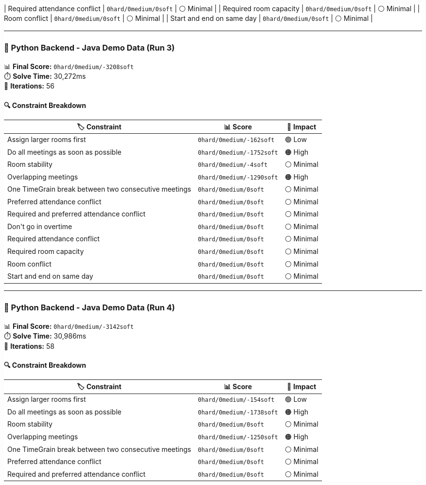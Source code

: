| Required attendance conflict | `0hard/0medium/0soft` | ⚪ Minimal |
| Required room capacity | `0hard/0medium/0soft` | ⚪ Minimal |
| Room conflict | `0hard/0medium/0soft` | ⚪ Minimal |
| Start and end on same day | `0hard/0medium/0soft` | ⚪ Minimal |

---

### 🎯 Python Backend - Java Demo Data (Run 3)

📊 **Final Score:** `0hard/0medium/-3208soft`  
⏱️ **Solve Time:** 30,272ms  
🔄 **Iterations:** 56  

#### 🔍 Constraint Breakdown

| 🏷️ Constraint | 📊 Score | 🎯 Impact |
|---------------|----------|-----------|
| Assign larger rooms first | `0hard/0medium/-162soft` | 🟢 Low |
| Do all meetings as soon as possible | `0hard/0medium/-1752soft` | 🟠 High |
| Room stability | `0hard/0medium/-4soft` | ⚪ Minimal |
| Overlapping meetings | `0hard/0medium/-1290soft` | 🟠 High |
| One TimeGrain break between two consecutive meetings | `0hard/0medium/0soft` | ⚪ Minimal |
| Preferred attendance conflict | `0hard/0medium/0soft` | ⚪ Minimal |
| Required and preferred attendance conflict | `0hard/0medium/0soft` | ⚪ Minimal |
| Don't go in overtime | `0hard/0medium/0soft` | ⚪ Minimal |
| Required attendance conflict | `0hard/0medium/0soft` | ⚪ Minimal |
| Required room capacity | `0hard/0medium/0soft` | ⚪ Minimal |
| Room conflict | `0hard/0medium/0soft` | ⚪ Minimal |
| Start and end on same day | `0hard/0medium/0soft` | ⚪ Minimal |

---

### 🎯 Python Backend - Java Demo Data (Run 4)

📊 **Final Score:** `0hard/0medium/-3142soft`  
⏱️ **Solve Time:** 30,986ms  
🔄 **Iterations:** 58  

#### 🔍 Constraint Breakdown

| 🏷️ Constraint | 📊 Score | 🎯 Impact |
|---------------|----------|-----------|
| Assign larger rooms first | `0hard/0medium/-154soft` | 🟢 Low |
| Do all meetings as soon as possible | `0hard/0medium/-1738soft` | 🟠 High |
| Room stability | `0hard/0medium/0soft` | ⚪ Minimal |
| Overlapping meetings | `0hard/0medium/-1250soft` | 🟠 High |
| One TimeGrain break between two consecutive meetings | `0hard/0medium/0soft` | ⚪ Minimal |
| Preferred attendance conflict | `0hard/0medium/0soft` | ⚪ Minimal |
| Required and preferred attendance conflict | `0hard/0medium/0soft` | ⚪ Minimal |